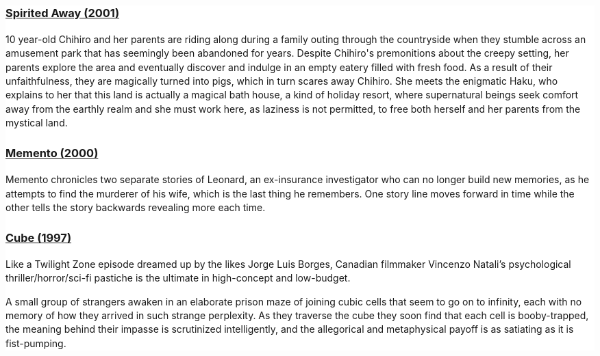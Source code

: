 <iframe width="420" height="315" src="https://www.youtube.com/embed/2HkjrJ6IK5E"></iframe>


### [Spirited Away (2001)](http://www.imdb.com/title/tt0245429/)

10 year-old Chihiro and her parents are riding along during a family outing through the countryside when they stumble across an amusement park that has seemingly been abandoned for years. Despite Chihiro's premonitions about the creepy setting, her parents explore the area and eventually discover and indulge in an empty eatery filled with fresh food. As a result of their unfaithfulness, they are magically turned into pigs, which in turn scares away Chihiro. She meets the enigmatic Haku, who explains to her that this land is actually a magical bath house, a kind of holiday resort, where supernatural beings seek comfort away from the earthly realm and she must work here, as laziness is not permitted, to free both herself and her parents from the mystical land.

<iframe width="420" height="315" src="https://www.youtube.com/embed/ByXuk9QqQkk"></iframe>


### [Memento (2000)](http://www.imdb.com/title/tt0209144/)

Memento chronicles two separate stories of Leonard, an ex-insurance investigator who can no longer build new memories, as he attempts to find the murderer of his wife, which is the last thing he remembers. One story line moves forward in time while the other tells the story backwards revealing more each time. 

<iframe width="420" height="315" src="https://www.youtube.com/embed/ploSYVE0uao"></iframe>


### [Cube (1997)](http://www.imdb.com/title/tt0123755/)

Like a Twilight Zone episode dreamed up by the likes Jorge Luis Borges, Canadian filmmaker Vincenzo Natali’s psychological thriller/horror/sci-fi pastiche is the ultimate in high-concept and low-budget.

A small group of strangers awaken in an elaborate prison maze of joining cubic cells that seem to go on to infinity, each with no memory of how they arrived in such strange perplexity. As they traverse the cube they soon find that each cell is booby-trapped, the meaning behind their impasse is scrutinized intelligently, and the allegorical and metaphysical payoff is as satiating as it is fist-pumping.

<iframe width="420" height="315" src="https://www.youtube.com/embed/YAWSkYqqkMA"></iframe>

